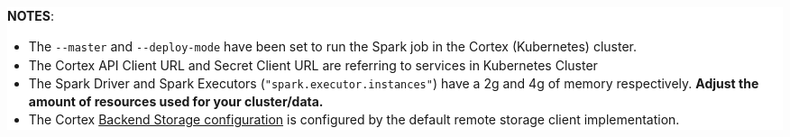**NOTES**:
* The `--master` and `--deploy-mode` have been set to run the Spark job in the Cortex (Kubernetes) cluster.
* The Cortex API Client URL and Secret Client URL are referring to services in Kubernetes Cluster
* The Spark Driver and Spark Executors (`"spark.executor.instances"`) have a 2g and 4g of memory respectively. **Adjust the amount of resources used for your cluster/data.**
* The Cortex [Backend Storage configuration](../docs/config.md#cortex-backend-storage) is configured by the default remote  storage client implementation.
